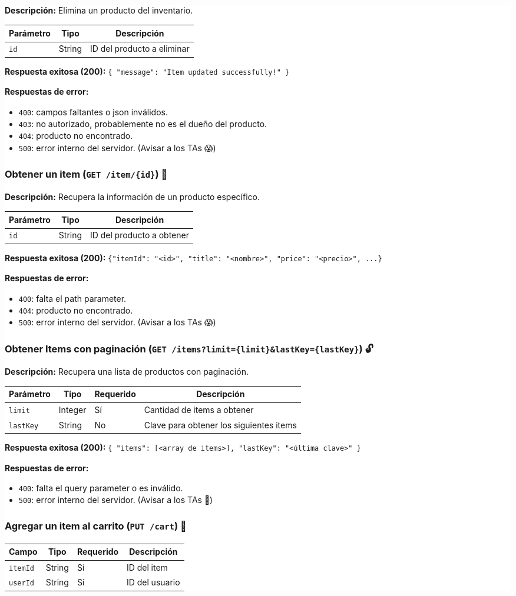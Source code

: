 **Descripción:** Elimina un producto del inventario.

| Parámetro          | Tipo       | Descripción                                  |
|--------------------|------------|----------------------------------------------|
| `id`               | String     | ID del producto a eliminar                   |

**Respuesta exitosa (200):** `{ "message": "Item updated successfully!" }`

**Respuestas de error:**

- `400`: campos faltantes o json inválidos.
- `403`: no autorizado, probablemente no es el dueño del producto.
- `404`: producto no encontrado.
- `500`: error interno del servidor. (Avisar a los TAs 😱)

### Obtener un item (`GET /item/{id}`) 🔐

**Descripción:** Recupera la información de un producto específico.

| Parámetro          | Tipo       | Descripción                                  |
|--------------------|------------|----------------------------------------------|
| `id`               | String     | ID del producto a obtener                    |

**Respuesta exitosa (200):** `{"itemId": "<id>", "title": "<nombre>", "price": "<precio>", ...}`

**Respuestas de error:**

- `400`: falta el path parameter.
- `404`: producto no encontrado.
- `500`: error interno del servidor. (Avisar a los TAs 😱)

### Obtener Items con paginación (`GET /items?limit={limit}&lastKey={lastKey}`) 🔓

**Descripción:** Recupera una lista de productos con paginación.

| Parámetro          | Tipo       | Requerido | Descripción                                 |
|--------------------|------------|-----------|---------------------------------------------|
| `limit`            | Integer    | Sí        | Cantidad de items a obtener                 |
| `lastKey`          | String     | No        | Clave para obtener los siguientes items     |

**Respuesta exitosa (200):** `{ "items": [<array de items>], "lastKey": "<última clave>" }`

**Respuestas de error:**

- `400`: falta el query parameter o es inválido.
- `500`: error interno del servidor. (Avisar a los TAs 😤)

### Agregar un item al carrito (`PUT /cart`) 🔐

| Campo              | Tipo     | Requerido | Descripción                             |
|--------------------|----------|-----------|-----------------------------------------|
| `itemId`           | String   | Sí        | ID del item                             |
| `userId`           | String   | Sí        | ID del usuario                          |
